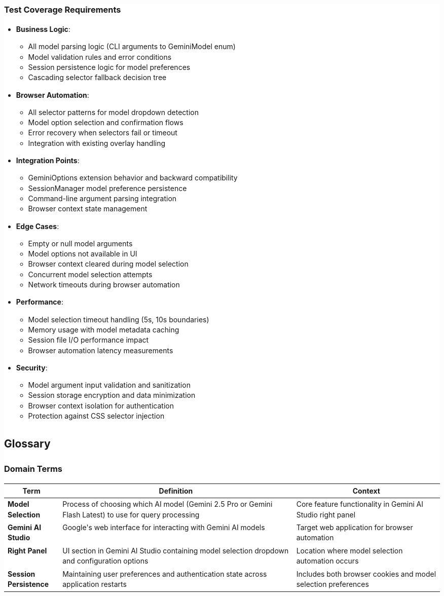 ### Test Coverage Requirements

- **Business Logic**: 
  - All model parsing logic (CLI arguments to GeminiModel enum)
  - Model validation rules and error conditions
  - Session persistence logic for model preferences
  - Cascading selector fallback decision tree

- **Browser Automation**: 
  - All selector patterns for model dropdown detection
  - Model option selection and confirmation flows
  - Error recovery when selectors fail or timeout
  - Integration with existing overlay handling

- **Integration Points**: 
  - GeminiOptions extension behavior and backward compatibility
  - SessionManager model preference persistence
  - Command-line argument parsing integration
  - Browser context state management

- **Edge Cases**: 
  - Empty or null model arguments
  - Model options not available in UI
  - Browser context cleared during model selection
  - Concurrent model selection attempts
  - Network timeouts during browser automation

- **Performance**: 
  - Model selection timeout handling (5s, 10s boundaries)
  - Memory usage with model metadata caching
  - Session file I/O performance impact
  - Browser automation latency measurements

- **Security**: 
  - Model argument input validation and sanitization
  - Session storage encryption and data minimization
  - Browser context isolation for authentication
  - Protection against CSS selector injection

## Glossary

### Domain Terms

| Term | Definition | Context |
|------|------------|---------|
| **Model Selection** | Process of choosing which AI model (Gemini 2.5 Pro or Gemini Flash Latest) to use for query processing | Core feature functionality in Gemini AI Studio right panel |
| **Gemini AI Studio** | Google's web interface for interacting with Gemini AI models | Target web application for browser automation |
| **Right Panel** | UI section in Gemini AI Studio containing model selection dropdown and configuration options | Location where model selection automation occurs |
| **Session Persistence** | Maintaining user preferences and authentication state across application restarts | Includes both browser cookies and model selection preferences |
